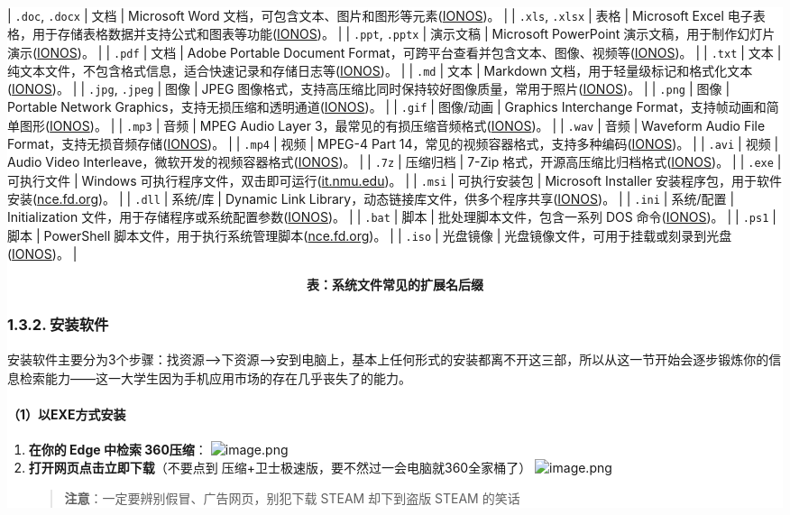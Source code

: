 | `.doc`, `.docx` | 文档     | Microsoft Word 文档，可包含文本、图片和图形等元素([IONOS](https://www.ionos.com/digitalguide/server/know-how/file-extension-overview/ "File extension list \| The most important file types - IONOS"))。                                           |
| `.xls`, `.xlsx` | 表格     | Microsoft Excel 电子表格，用于存储表格数据并支持公式和图表等功能([IONOS](https://www.ionos.com/digitalguide/server/know-how/file-extension-overview/ "File extension list \| The most important file types - IONOS"))。                                   |
| `.ppt`, `.pptx` | 演示文稿   | Microsoft PowerPoint 演示文稿，用于制作幻灯片演示([IONOS](https://www.ionos.com/digitalguide/server/know-how/file-extension-overview/ "File extension list \| The most important file types - IONOS"))。                                        |
| `.pdf`          | 文档     | Adobe Portable Document Format，可跨平台查看并包含文本、图像、视频等([IONOS](https://www.ionos.com/digitalguide/server/know-how/file-extension-overview/ "File extension list \| The most important file types - IONOS"))。                          |
| `.txt`          | 文本     | 纯文本文件，不包含格式信息，适合快速记录和存储日志等([IONOS](https://www.ionos.com/digitalguide/server/know-how/file-extension-overview/ "File extension list \| The most important file types - IONOS"))。                                                 |
| `.md`           | 文本     | Markdown 文档，用于轻量级标记和格式化文本([IONOS](https://www.ionos.com/digitalguide/server/know-how/file-extension-overview/ "File extension list \| The most important file types - IONOS"))。                                                  |
| `.jpg`, `.jpeg` | 图像     | JPEG 图像格式，支持高压缩比同时保持较好图像质量，常用于照片([IONOS](https://www.ionos.com/digitalguide/server/know-how/file-extension-overview/ "File extension list \| The most important file types - IONOS"))。                                           |
| `.png`          | 图像     | Portable Network Graphics，支持无损压缩和透明通道([IONOS](https://www.ionos.com/digitalguide/server/know-how/file-extension-overview/ "File extension list \| The most important file types - IONOS"))。                                      |
| `.gif`          | 图像/动画  | Graphics Interchange Format，支持帧动画和简单图形([IONOS](https://www.ionos.com/digitalguide/server/know-how/file-extension-overview/ "File extension list \| The most important file types - IONOS"))。                                     |
| `.mp3`          | 音频     | MPEG Audio Layer 3，最常见的有损压缩音频格式([IONOS](https://www.ionos.com/digitalguide/server/know-how/file-extension-overview/ "File extension list \| The most important file types - IONOS"))。                                            |
| `.wav`          | 音频     | Waveform Audio File Format，支持无损音频存储([IONOS](https://www.ionos.com/digitalguide/server/know-how/file-extension-overview/ "File extension list \| The most important file types - IONOS"))。                                        |
| `.mp4`          | 视频     | MPEG-4 Part 14，常见的视频容器格式，支持多种编码([IONOS](https://www.ionos.com/digitalguide/server/know-how/file-extension-overview/ "File extension list \| The most important file types - IONOS"))。                                            |
| `.avi`          | 视频     | Audio Video Interleave，微软开发的视频容器格式([IONOS](https://www.ionos.com/digitalguide/server/know-how/file-extension-overview/ "File extension list \| The most important file types - IONOS"))。                                         |
| `.7z`           | 压缩归档   | 7-Zip 格式，开源高压缩比归档格式([IONOS](https://www.ionos.com/digitalguide/server/know-how/file-extension-overview/ "File extension list \| The most important file types - IONOS"))。                                                        |
| `.exe`          | 可执行文件  | Windows 可执行程序文件，双击即可运行([it.nmu.edu](https://it.nmu.edu/docs/common-windows-file-extensions?utm_source=chatgpt.com "Common Windows file extensions \| Technology Support Services"))。                                             |
| `.msi`          | 可执行安装包 | Microsoft Installer 安装程序包，用于软件安装([nce.fd.org](https://nce.fd.org/sites/nce/files/seminar-docs//Common%20file%20name%20extensions%20in%20Windows.pdf?utm_source=chatgpt.com "[PDF] Common file name extensions in Windows.pdf"))。 |
| `.dll`          | 系统/库   | Dynamic Link Library，动态链接库文件，供多个程序共享([IONOS](https://www.ionos.com/digitalguide/server/know-how/file-extension-overview/ "File extension list \| The most important file types - IONOS"))。                                       |
| `.ini`          | 系统/配置  | Initialization 文件，用于存储程序或系统配置参数([IONOS](https://www.ionos.com/digitalguide/server/know-how/file-extension-overview/ "File extension list \| The most important file types - IONOS"))。                                            |
| `.bat`          | 脚本     | 批处理脚本文件，包含一系列 DOS 命令([IONOS](https://www.ionos.com/digitalguide/server/know-how/file-extension-overview/ "File extension list \| The most important file types - IONOS"))。                                                       |
| `.ps1`          | 脚本     | PowerShell 脚本文件，用于执行系统管理脚本([nce.fd.org](https://nce.fd.org/sites/nce/files/seminar-docs//Common%20file%20name%20extensions%20in%20Windows.pdf?utm_source=chatgpt.com "[PDF] Common file name extensions in Windows.pdf"))。       |
| `.iso`          | 光盘镜像   | 光盘镜像文件，可用于挂载或刻录到光盘([IONOS](https://www.ionos.com/digitalguide/server/know-how/file-extension-overview/ "File extension list \| The most important file types - IONOS"))。                                                         |
<center><b>
表：系统文件常见的扩展名后缀</b></center>

### 1.3.2. 安装软件

安装软件主要分为3个步骤：找资源-->下资源-->安到电脑上，基本上任何形式的安装都离不开这三部，所以从这一节开始会逐步锻炼你的信息检索能力——这一大学生因为手机应用市场的存在几乎丧失了的能力。

#### （1）以EXE方式安装

1. **在你的 Edge 中检索 360压缩**：
	![image.png](https://i0.hdslb.com/bfs/openplatform/03591ac1fbafd3166199666b7c4052ea8bcf4f05.png)
2. **打开网页点击立即下载**（不要点到 压缩+卫士极速版，要不然过一会电脑就360全家桶了）
	![image.png](https://i0.hdslb.com/bfs/openplatform/8c43f7259d9417e7cecef3b12f1b0dbdb621c25c.png)
	> **注意**：一定要辨别假冒、广告网页，别犯下载 STEAM 却下到盗版 STEAM 的笑话
	